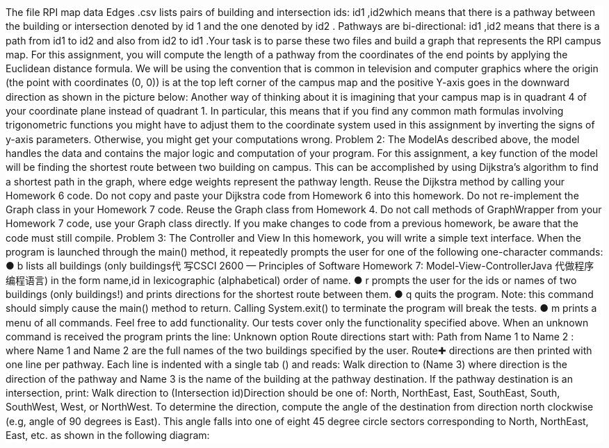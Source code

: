 The   file   RPI   map   data   Edges   .csv   lists   pairs   of building   and   intersection   ids: id1 ,id2which   means   that   there   is   a   pathway   between   the   building   or   intersection   denoted   by   id   1    and   the one   denoted   by   id2   .   Pathways   are   bi-directional:   id1   ,id2    means   that   there   is   a   path   from   id1    to   id2   and   also   from   id2    to   id1   .Your   task   is   to   parse   these   two   files   and   build   a   graph   that   represents   the   RPI   campus   map.    For   this   assignment,   you   will   compute   the   length   of a   pathway   from   the   coordinates   of the   end   points   by   applying   the Euclidean   distance   formula.      We   will   be   using   the   convention   that   is   common   in   television   and   computer   graphics   where   the   origin   (the   point   with   coordinates   (0,   0))   is   at   the   top left   corner   of the   campus   map   and   the   positive Y-axis   goes   in   the   downward   direction   as   shown   in   the   picture   below:
   Another   way   of   thinking   about   it   is   imagining   that   your   campus   map   is   in   quadrant   4   of   your   coordinate   plane   instead   of   quadrant   1.      In   particular,   this   means   that   if   you   find   any   common   math   formulas   involving   trigonometric   functions   you   might   have   to   adjust   them   to   the   coordinate   system   used   in   this   assignment   by   inverting   the   signs   of y-axis   parameters.    Otherwise,   you   might   get   your   computations   wrong.
Problem   2:   The   ModelAs   described   above,   the   model   handles   the   data   and   contains   the   major   logic   and   computation   of   your   program.      For   this   assignment,   a   key   function   of   the   model   will   be   finding   the   shortest   route   between   two   building   on   campus.    This   can   be   accomplished   by   using   Dijkstra’s   algorithm to   find   a   shortest   path   in   the   graph,   where   edge   weights   represent   the   pathway   length.   Reuse   the   Dijkstra   method   by   calling   your   Homework   6   code.      Do   not   copy   and   paste   your   Dijkstra   code   from   Homework   6   into   this   homework.   Do   not   re-implement   the   Graph   class   in   your   Homework   7   code.   Reuse   the   Graph   class   from   Homework   4.   Do   not   call   methods   of GraphWrapper   from   your   Homework   7   code,   use   your   Graph   class   directly.      If   you   make   changes   to   code   from   a   previous   homework,   be   aware   that   the   code   must   still   compile.
Problem   3:   The   Controller   and   View
In   this   homework, you   will   write   a   simple   text   interface.   When   the   program   is   launched   through   the main()   method,   it   repeatedly   prompts   the   user   for   one   of the   following   one-character   commands:
●   b   lists   all   buildings   (only   buildings代 写CSCI 2600 — Principles of Software Homework 7: Model-View-ControllerJava
代做程序编程语言) in   the   form   name,id   in   lexicographic   (alphabetical)   order of   name.
● r   prompts the user for the ids or names of   two buildings   (only buildings!)    and prints directions for   the   shortest   route   between   them.
●   q   quits   the   program.    Note:   this   command   should   simply   cause   the   main()   method   to   return.   Calling   System.exit() to terminate the   program   will   break   the   tests.
● m    prints   a   menu   of   all   commands.    Feel   free   to   add   functionality.      Our   tests   cover   only   the   functionality   specified   above.
When   an   unknown   command   is   received   the   program   prints   the   line: Unknown    option
Route   directions   start with:
Path    from      Name      1       to    Name      2 :
where   Name    1    and   Name    2    are   the   full   names   of   the   two   buildings   specified   by   the   user.      Route✚
directions   are   then   printed   with   one   line   per   pathway.    Each   line   is   indented   with   a   single   tab      ()   and   reads:
Walk      direction      to      (Name    3)
where   direction      is   the   direction   of   the   pathway   and   Name      3    is   the      name   of   the   building      at   the pathway   destination.   If the   pathway   destination   is   an   intersection,   print:
Walk      direction      to    (Intersection    id)Direction      should      be      one      of:       North,    NorthEast,    East,    SouthEast,    South,    SouthWest,    West,    or NorthWest.   To   determine the   direction,   compute the   angle of the   destination   from   direction   north   clockwise   (e.g,   angle of 90 degrees is East).    This   angle falls   into   one   of eight   45   degree   circle   sectors   corresponding   to   North,   NorthEast,   East,   etc.   as   shown   in   the   following   diagram:
   